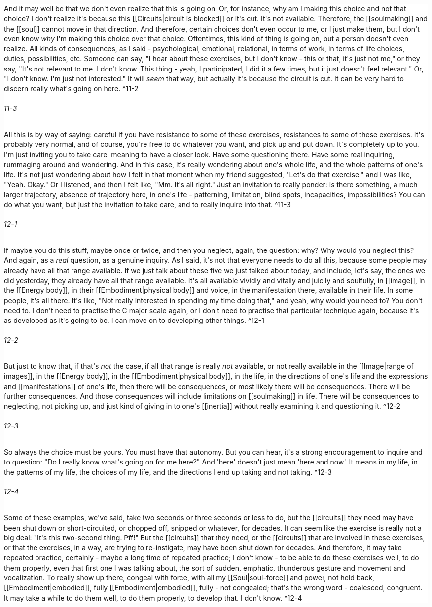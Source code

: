 And it may well be that we don't even realize that this is going on. Or, for instance, why am I making this choice and not that choice? I don't realize it's because this [[Circuits|circuit is blocked]] or it's cut. It's not available. Therefore, the [[soulmaking]] and the [[soul]] cannot move in that direction. And therefore, certain choices don't even occur to me, or I just make them, but I don't even know _why_ I'm making this choice over that choice. Oftentimes, this kind of thing is going on, but a person doesn't even realize. All kinds of consequences, as I said - psychological, emotional, relational, in terms of work, in terms of life choices, duties, possibilities, etc. Someone can say, "I hear about these exercises, but I don't know - this or that, it's just not me," or they say, "It's not relevant to me. I don't know. This thing - yeah, I participated, I did it a few times, but it just doesn't feel relevant." Or, "I don't know. I'm just not interested." It will _seem_ that way, but actually it's because the circuit is cut. It can be very hard to discern really what's going on here. ^11-2
###### 11-3
All this is by way of saying: careful if you have resistance to some of these exercises, resistances to some of these exercises. It's probably very normal, and of course, you're free to do whatever you want, and pick up and put down. It's completely up to you. I'm just inviting you to take care, meaning to have a closer look. Have some questioning there. Have some real inquiring, rummaging around and wondering. And in this case, it's really wondering about one's whole life, and the whole patterns of one's life. It's not just wondering about how I felt in that moment when my friend suggested, "Let's do that exercise," and I was like, "Yeah. Okay." Or I listened, and then I felt like, "Mm. It's all right." Just an invitation to really ponder: is there something, a much larger trajectory, absence of trajectory here, in one's life - patterning, limitation, blind spots, incapacities, impossibilities? You can do what you want, but just the invitation to take care, and to really inquire into that. ^11-3
###### 12-1
If maybe you do this stuff, maybe once or twice, and then you neglect, again, the question: why? Why would you neglect this? And again, as a _real_ question, as a genuine inquiry. As I said, it's not that everyone needs to do all this, because some people may already have all that range available. If we just talk about these five we just talked about today, and include, let's say, the ones we did yesterday, they already have all that range available. It's all available vividly and vitally and juicily and soulfully, in [[image]], in the [[Energy body]], in their [[Embodiment|physical body]] and voice, in the manifestation there, available in their life. In some people, it's all there. It's like, "Not really interested in spending my time doing that," and yeah, why would you need to? You don't need to. I don't need to practise the C major scale again, or I don't need to practise that particular technique again, because it's as developed as it's going to be. I can move on to developing other things. ^12-1
###### 12-2
But just to know that, if that's _not_ the case, if all that range is really _not_ available, or not really available in the [[Image|range of images]], in the [[Energy body]], in the [[Embodiment|physical body]], in the life, in the directions of one's life and the expressions and [[manifestations]] of one's life, then there will be consequences, or most likely there will be consequences. There will be further consequences. And those consequences will include limitations on [[soulmaking]] in life. There will be consequences to neglecting, not picking up, and just kind of giving in to one's [[inertia]] without really examining it and questioning it. ^12-2
###### 12-3
So always the choice must be yours. You must have that autonomy. But you can hear, it's a strong encouragement to inquire and to question: "Do I really know what's going on for me here?" And 'here' doesn't just mean 'here and now.' It means in my life, in the patterns of my life, the choices of my life, and the directions I end up taking and not taking. ^12-3
###### 12-4
Some of these examples, we've said, take two seconds or three seconds or less to do, but the [[circuits]] they need may have been shut down or short-circuited, or chopped off, snipped or whatever, for decades. It can seem like the exercise is really not a big deal: "It's this two-second thing. Pff!" But the [[circuits]] that they need, or the [[circuits]] that are involved in these exercises, or that the exercises, in a way, are trying to re-instigate, may have been shut down for decades. And therefore, it may take repeated practice, certainly - maybe a long time of repeated practice; I don't know - to be able to do these exercises well, to do them properly, even that first one I was talking about, the sort of sudden, emphatic, thunderous gesture and movement and vocalization. To really show up there, congeal with force, with all my [[Soul|soul-force]] and power, not held back, [[Embodiment|embodied]], fully [[Embodiment|embodied]], fully - not congealed; that's the wrong word - coalesced, congruent. It may take a while to do them well, to do them properly, to develop that. I don't know. ^12-4